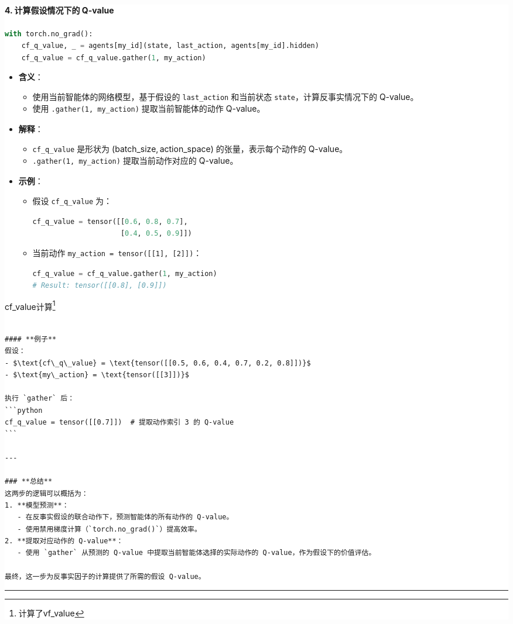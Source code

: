 #### **4. 计算假设情况下的 Q-value**
```python
with torch.no_grad():
    cf_q_value, _ = agents[my_id](state, last_action, agents[my_id].hidden)
    cf_q_value = cf_q_value.gather(1, my_action)
```
- **含义**：
  - 使用当前智能体的网络模型，基于假设的 `last_action` 和当前状态 `state`，计算反事实情况下的 Q-value。
  - 使用 `.gather(1, my_action)` 提取当前智能体的动作 Q-value。

- **解释**：
  - `cf_q_value` 是形状为 $(\text{batch\_size}, \text{action\_space})$ 的张量，表示每个动作的 Q-value。
  - `.gather(1, my_action)` 提取当前动作对应的 Q-value。

- **示例**：
  - 假设 `cf_q_value` 为：
    ```python
    cf_q_value = tensor([[0.6, 0.8, 0.7],
                         [0.4, 0.5, 0.9]])
    ```
  - 当前动作 `my_action = tensor([[1], [2]])`：
    ```python
    cf_q_value = cf_q_value.gather(1, my_action)
    # Result: tensor([[0.8], [0.9]])
    ```

cf_value计算[^2]
````ad-info

#### **例子**
假设：
- $\text{cf\_q\_value} = \text{tensor([[0.5, 0.6, 0.4, 0.7, 0.2, 0.8]])}$
- $\text{my\_action} = \text{tensor([[3]])}$

执行 `gather` 后：
```python
cf_q_value = tensor([[0.7]])  # 提取动作索引 3 的 Q-value
```

---

### **总结**
这两步的逻辑可以概括为：
1. **模型预测**：
   - 在反事实假设的联合动作下，预测智能体的所有动作的 Q-value。
   - 使用禁用梯度计算（`torch.no_grad()`）提高效率。
2. **提取对应动作的 Q-value**：
   - 使用 `gather` 从预测的 Q-value 中提取当前智能体选择的实际动作的 Q-value，作为假设下的价值评估。

最终，这一步为反事实因子的计算提供了所需的假设 Q-value。
````

---

[^1]: python代码选择行列
[^2]: 计算了vf_value
[^3]: #to_be_solved 